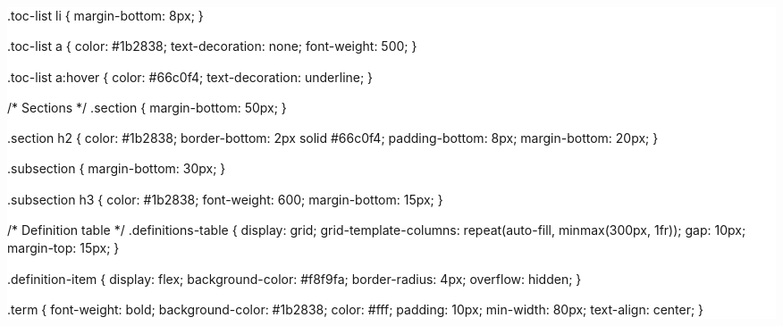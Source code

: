 .toc-list li {
  margin-bottom: 8px;
}

.toc-list a {
  color: #1b2838;
  text-decoration: none;
  font-weight: 500;
}

.toc-list a:hover {
  color: #66c0f4;
  text-decoration: underline;
}

/* Sections */
.section {
  margin-bottom: 50px;
}

.section h2 {
  color: #1b2838;
  border-bottom: 2px solid #66c0f4;
  padding-bottom: 8px;
  margin-bottom: 20px;
}

.subsection {
  margin-bottom: 30px;
}

.subsection h3 {
  color: #1b2838;
  font-weight: 600;
  margin-bottom: 15px;
}

/* Definition table */
.definitions-table {
  display: grid;
  grid-template-columns: repeat(auto-fill, minmax(300px, 1fr));
  gap: 10px;
  margin-top: 15px;
}

.definition-item {
  display: flex;
  background-color: #f8f9fa;
  border-radius: 4px;
  overflow: hidden;
}

.term {
  font-weight: bold;
  background-color: #1b2838;
  color: #fff;
  padding: 10px;
  min-width: 80px;
  text-align: center;
}
